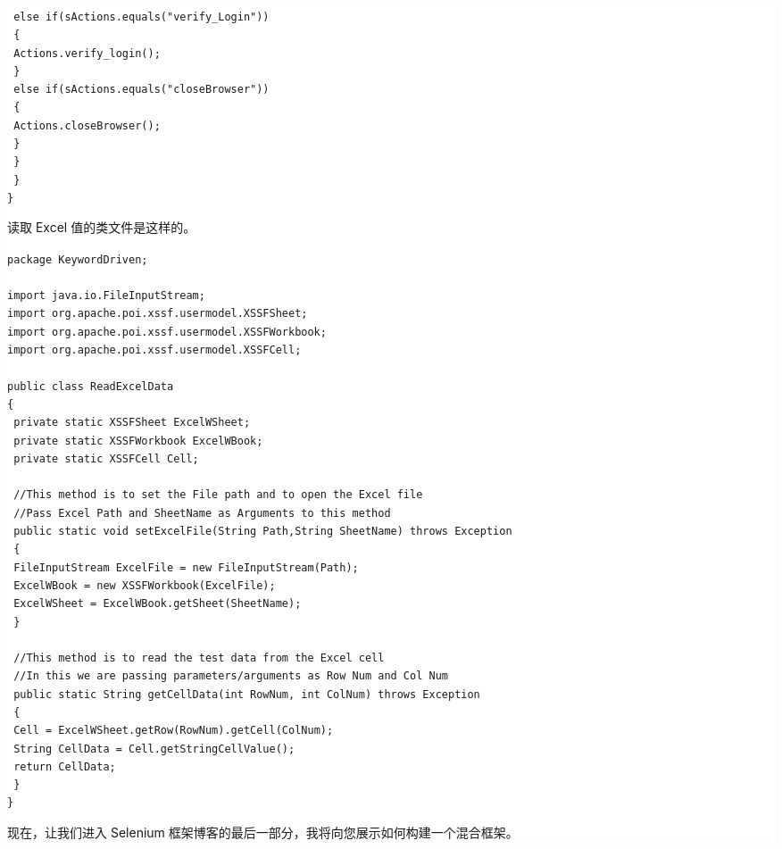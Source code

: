```
 else if(sActions.equals("verify_Login"))
 {
 Actions.verify_login();
 } 
 else if(sActions.equals("closeBrowser"))
 {
 Actions.closeBrowser();
 } 
 }
 }
}

```

读取 Excel 值的类文件是这样的。

```
package KeywordDriven;

import java.io.FileInputStream;
import org.apache.poi.xssf.usermodel.XSSFSheet;
import org.apache.poi.xssf.usermodel.XSSFWorkbook;
import org.apache.poi.xssf.usermodel.XSSFCell;

public class ReadExcelData
{
 private static XSSFSheet ExcelWSheet;
 private static XSSFWorkbook ExcelWBook;
 private static XSSFCell Cell; 

 //This method is to set the File path and to open the Excel file
 //Pass Excel Path and SheetName as Arguments to this method
 public static void setExcelFile(String Path,String SheetName) throws Exception 
 {
 FileInputStream ExcelFile = new FileInputStream(Path);
 ExcelWBook = new XSSFWorkbook(ExcelFile);
 ExcelWSheet = ExcelWBook.getSheet(SheetName);
 }

 //This method is to read the test data from the Excel cell
 //In this we are passing parameters/arguments as Row Num and Col Num
 public static String getCellData(int RowNum, int ColNum) throws Exception
 {
 Cell = ExcelWSheet.getRow(RowNum).getCell(ColNum);
 String CellData = Cell.getStringCellValue();
 return CellData;
 }
}

```

现在，让我们进入 Selenium 框架博客的最后一部分，我将向您展示如何构建一个混合框架。
